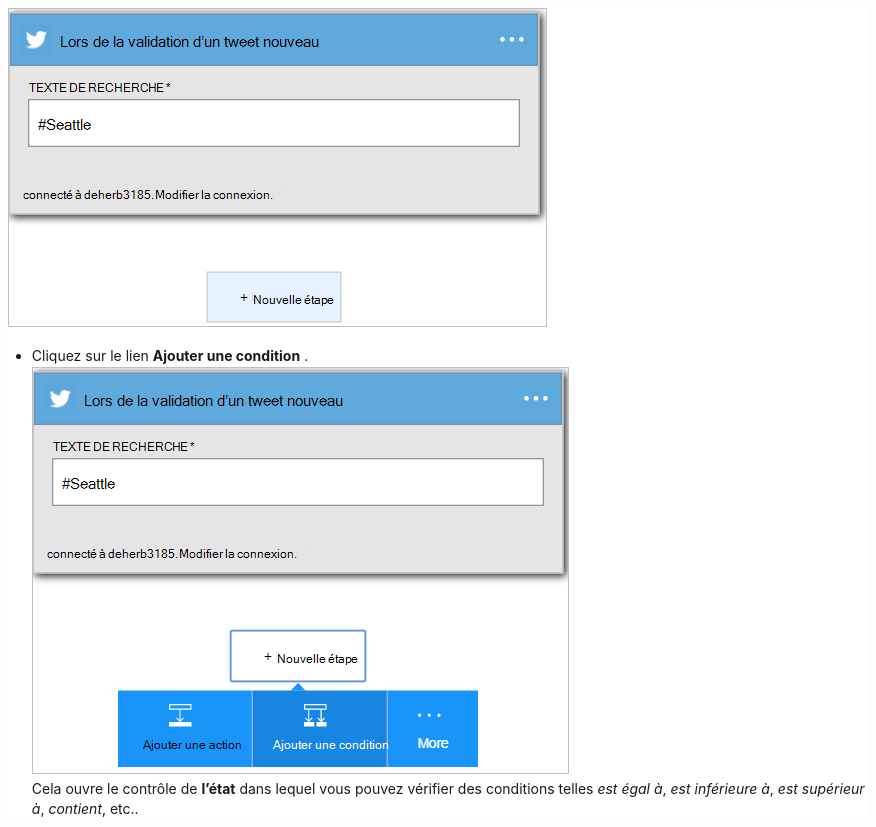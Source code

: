![Image d’action Twitter 1](../../includes/media/connectors-create-api-twitter/action-1.png)  
- Cliquez sur le lien **Ajouter une condition** .  
![Image de condition Twitter 1](../../includes/media/connectors-create-api-twitter/condition-1.png)   
Cela ouvre le contrôle de **l’état** dans lequel vous pouvez vérifier des conditions telles *est égal à*, *est inférieure à*, *est supérieur à*, *contient*, etc..  